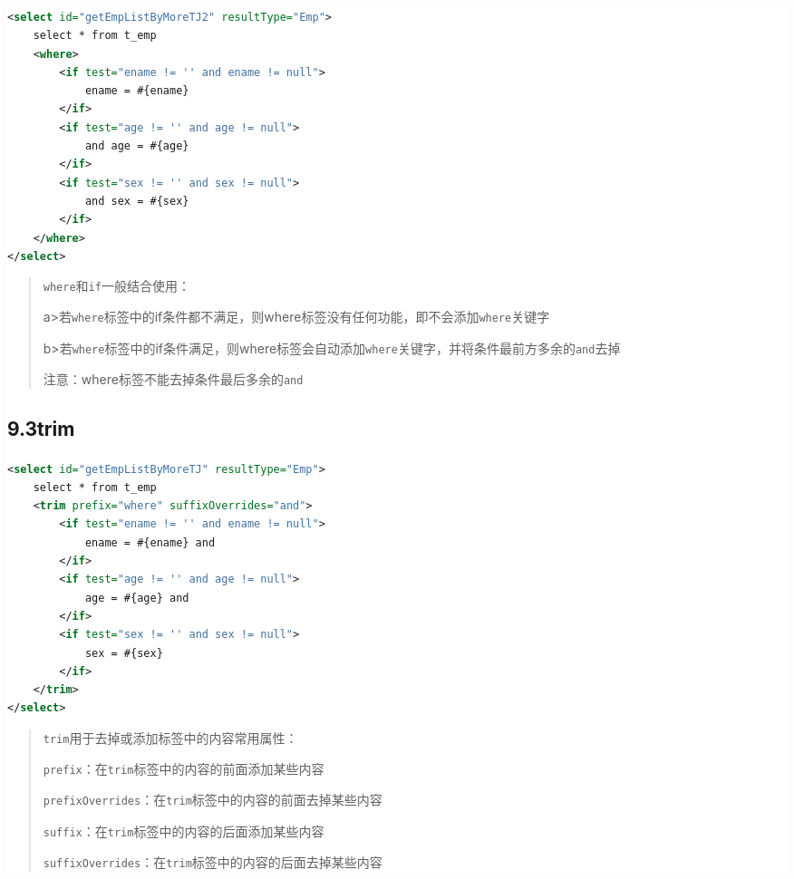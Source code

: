 ```XML
<select id="getEmpListByMoreTJ2" resultType="Emp">
    select * from t_emp
    <where>
        <if test="ename != '' and ename != null">
            ename = #{ename}
        </if>
        <if test="age != '' and age != null">
            and age = #{age}
        </if>
        <if test="sex != '' and sex != null">
            and sex = #{sex}
        </if>
    </where>
</select>
```

> `where`和`if`一般结合使用：
> 
> a>若`where`标签中的if条件都不满足，则where标签没有任何功能，即不会添加`where`关键字
> 
> b>若`where`标签中的if条件满足，则where标签会自动添加`where`关键字，并将条件最前方多余的`and`去掉
> 
> 注意：where标签不能去掉条件最后多余的`and`

## 9.3trim

```XML
<select id="getEmpListByMoreTJ" resultType="Emp">
    select * from t_emp
    <trim prefix="where" suffixOverrides="and">
        <if test="ename != '' and ename != null">
            ename = #{ename} and
        </if>
        <if test="age != '' and age != null">
            age = #{age} and
        </if>
        <if test="sex != '' and sex != null">
            sex = #{sex}
        </if>
    </trim>
</select>
```

> `trim`用于去掉或添加标签中的内容常用属性：
> 
> `prefix`：在`trim`标签中的内容的前面添加某些内容
> 
> `prefixOverrides`：在`trim`标签中的内容的前面去掉某些内容
> 
> `suffix`：在`trim`标签中的内容的后面添加某些内容
> 
> `suffixOverrides`：在`trim`标签中的内容的后面去掉某些内容
